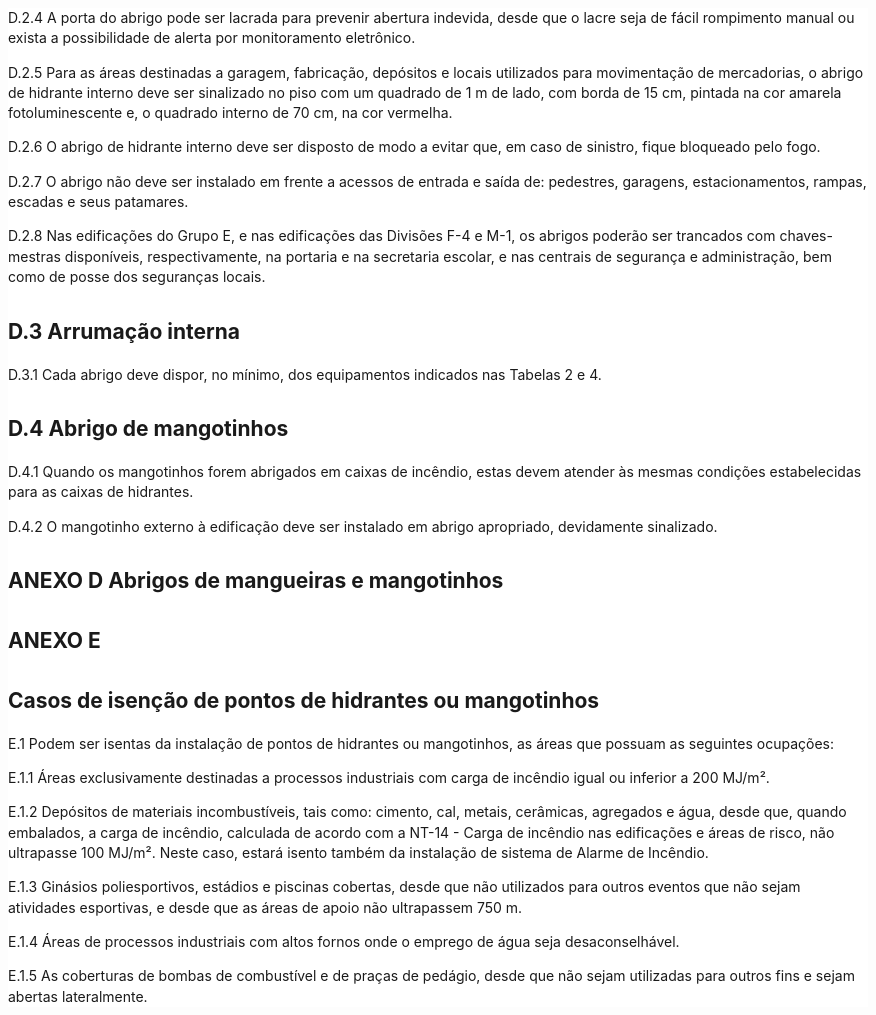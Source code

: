 D.2.4 A porta do abrigo pode ser lacrada para prevenir abertura indevida, desde que o lacre seja de fácil rompimento manual ou exista a possibilidade de alerta por monitoramento eletrônico.

D.2.5 Para as áreas destinadas a garagem, fabricação, depósitos e locais utilizados para movimentação de mercadorias, o abrigo de hidrante interno deve ser sinalizado no piso com um quadrado de 1 m de lado, com borda de 15 cm, pintada na cor amarela fotoluminescente e, o quadrado interno de 70 cm, na cor vermelha.

D.2.6 O  abrigo  de  hidrante  interno  deve  ser  disposto  de  modo  a  evitar  que,  em  caso  de  sinistro,  fique bloqueado pelo fogo.

D.2.7 O abrigo não deve ser instalado em frente a acessos de entrada e saída de: pedestres, garagens, estacionamentos, rampas, escadas e seus patamares.

D.2.8 Nas edificações do Grupo E, e nas edificações das Divisões F-4 e M-1, os abrigos poderão ser trancados com chaves-mestras disponíveis, respectivamente, na portaria e na secretaria escolar, e nas centrais  de segurança e administração, bem como de posse dos seguranças locais.

## D.3 Arrumação interna

D.3.1 Cada abrigo deve dispor, no mínimo, dos equipamentos indicados nas Tabelas 2 e 4.

## D.4 Abrigo de mangotinhos

D.4.1 Quando os mangotinhos forem abrigados em caixas de incêndio, estas devem atender às mesmas condições estabelecidas para as caixas de hidrantes.

D.4.2 O mangotinho externo à edificação deve ser instalado em abrigo apropriado, devidamente sinalizado.

## ANEXO D Abrigos de mangueiras e mangotinhos

## ANEXO E

## Casos de isenção de pontos de hidrantes ou mangotinhos

E.1 Podem ser isentas da instalação de pontos de hidrantes ou mangotinhos, as áreas que possuam as seguintes ocupações:

E.1.1 Áreas exclusivamente destinadas a processos industriais com carga de incêndio igual ou inferior a 200 MJ/m².

E.1.2 Depósitos de materiais incombustíveis, tais como: cimento, cal, metais, cerâmicas, agregados e água, desde que, quando embalados, a carga de incêndio, calculada de acordo com a NT-14 - Carga de incêndio nas edificações e áreas de risco, não ultrapasse 100 MJ/m². Neste caso, estará isento também da instalação de sistema de Alarme de Incêndio.

E.1.3 Ginásios poliesportivos, estádios e piscinas cobertas, desde que não utilizados para outros eventos que não sejam atividades esportivas, e desde que as áreas de apoio não ultrapassem 750 m.

E.1.4 Áreas de processos industriais com altos fornos onde o emprego de água seja desaconselhável.

E.1.5 As coberturas de bombas de combustível e de praças de pedágio, desde que não sejam utilizadas para outros fins e sejam abertas lateralmente.
